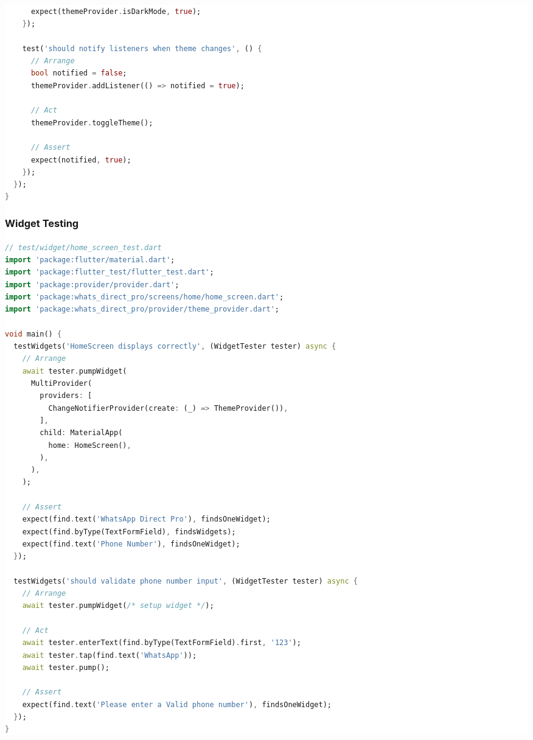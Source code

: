 ```dart
      expect(themeProvider.isDarkMode, true);
    });

    test('should notify listeners when theme changes', () {
      // Arrange
      bool notified = false;
      themeProvider.addListener(() => notified = true);

      // Act
      themeProvider.toggleTheme();

      // Assert
      expect(notified, true);
    });
  });
}
```

### Widget Testing

```dart
// test/widget/home_screen_test.dart
import 'package:flutter/material.dart';
import 'package:flutter_test/flutter_test.dart';
import 'package:provider/provider.dart';
import 'package:whats_direct_pro/screens/home/home_screen.dart';
import 'package:whats_direct_pro/provider/theme_provider.dart';

void main() {
  testWidgets('HomeScreen displays correctly', (WidgetTester tester) async {
    // Arrange
    await tester.pumpWidget(
      MultiProvider(
        providers: [
          ChangeNotifierProvider(create: (_) => ThemeProvider()),
        ],
        child: MaterialApp(
          home: HomeScreen(),
        ),
      ),
    );

    // Assert
    expect(find.text('WhatsApp Direct Pro'), findsOneWidget);
    expect(find.byType(TextFormField), findsWidgets);
    expect(find.text('Phone Number'), findsOneWidget);
  });

  testWidgets('should validate phone number input', (WidgetTester tester) async {
    // Arrange
    await tester.pumpWidget(/* setup widget */);

    // Act
    await tester.enterText(find.byType(TextFormField).first, '123');
    await tester.tap(find.text('WhatsApp'));
    await tester.pump();

    // Assert
    expect(find.text('Please enter a Valid phone number'), findsOneWidget);
  });
}
```
